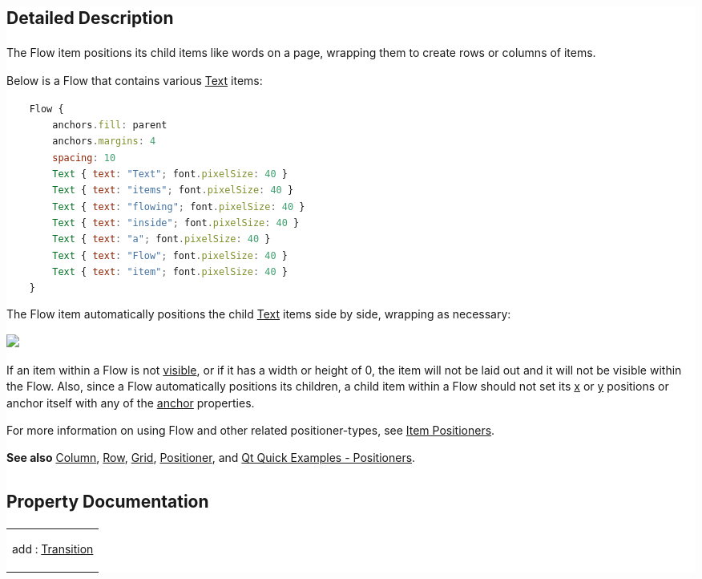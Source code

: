 <span id="details"></span>
Detailed Description
--------------------

The Flow item positions its child items like words on a page, wrapping them to create rows or columns of items.

Below is a Flow that contains various [Text](../QtQuick.qtquick-releasenotes/index.html#text) items:

``` qml
    Flow {
        anchors.fill: parent
        anchors.margins: 4
        spacing: 10
        Text { text: "Text"; font.pixelSize: 40 }
        Text { text: "items"; font.pixelSize: 40 }
        Text { text: "flowing"; font.pixelSize: 40 }
        Text { text: "inside"; font.pixelSize: 40 }
        Text { text: "a"; font.pixelSize: 40 }
        Text { text: "Flow"; font.pixelSize: 40 }
        Text { text: "item"; font.pixelSize: 40 }
    }
```

The Flow item automatically positions the child [Text](../QtQuick.qtquick-releasenotes/index.html#text) items side by side, wrapping as necessary:

![](https://developer.ubuntu.com/static/devportal_uploaded/fd240afe-7b14-4a0d-bd58-8fc7b0f1aa4b-api/apps/qml/sdk-15.04.3/QtQuick.Flow/images/qml-flow-snippet.png)

If an item within a Flow is not [visible](../QtQuick.Item/index.html#visible-prop), or if it has a width or height of 0, the item will not be laid out and it will not be visible within the Flow. Also, since a Flow automatically positions its children, a child item within a Flow should not set its [x](../QtQuick.Item/index.html#x-prop) or [y](../QtQuick.Item/index.html#y-prop) positions or anchor itself with any of the [anchor](../QtQuick.Item/index.html#anchors-prop) properties.

For more information on using Flow and other related positioner-types, see [Item Positioners](../QtQuick.qtquick-positioning-layouts/index.html).

**See also** [Column](../QtQuick.qtquick-positioning-layouts/index.html#column), [Row](../QtQuick.qtquick-positioning-layouts/index.html#row), [Grid](../QtQuick.qtquick-positioning-layouts/index.html#grid), [Positioner](../QtQuick.Positioner/index.html), and [Qt Quick Examples - Positioners](https://developer.ubuntu.com/api/apps/qml/sdk-15.04.3/QtQuick.positioners/).

Property Documentation
----------------------

<table>
<colgroup>
<col width="100%" />
</colgroup>
<tbody>
<tr class="odd">
<td><p><span id="add-prop"></span><span class="name">add</span> : <span class="type"><a href="../QtQuick.Transition/index.html">Transition</a></span></p></td>
</tr>
</tbody>
</table>
